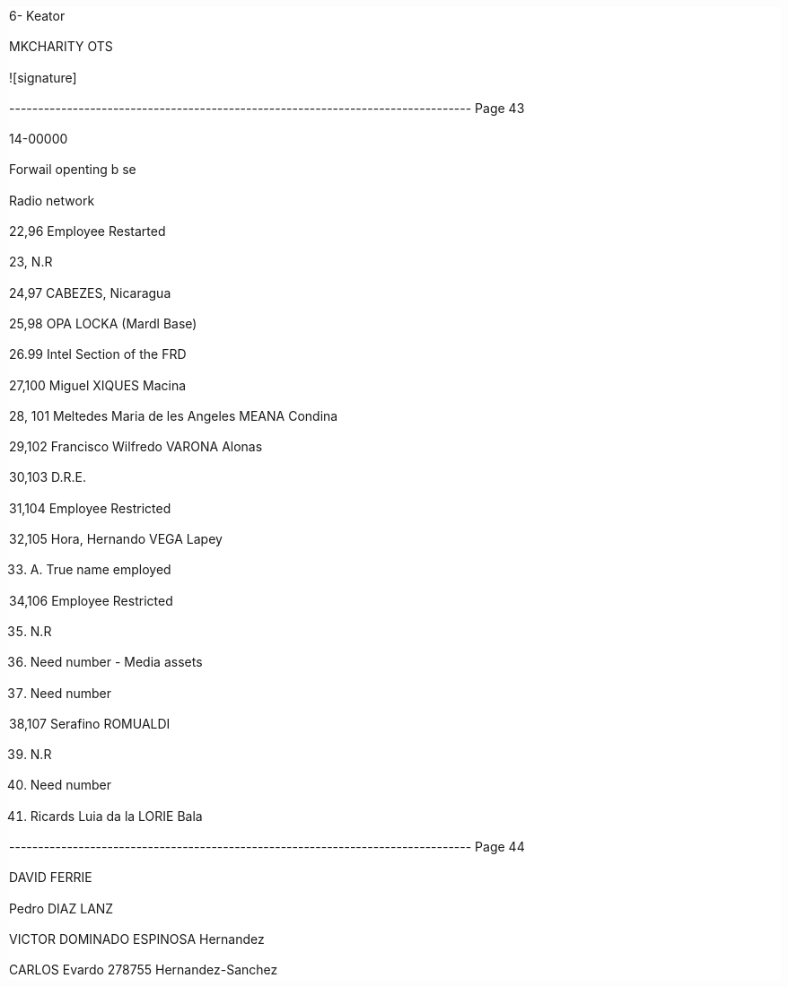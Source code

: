 6- Keator

MKCHARITY OTS

![signature]


-------------------------------------------------------------------------------- Page 43

14-00000

Forwail openting b se

Radio network

22,96 Employee Restarted

23, N.R

24,97 CABEZES, Nicaragua

25,98 OPA LOCKA (Mardl Base)

26.99 Intel Section of the FRD

27,100 Miguel XIQUES Macina

28, 101 Meltedes Maria de les Angeles MEANA Condina

29,102 Francisco Wilfredo VARONA Alonas

30,103 D.R.E.

31,104 Employee Restricted

32,105 Hora, Hernando VEGA Lapey

33. A. True name employed

34,106 Employee Restricted

35. N.R

36. Need number - Media assets

37. Need number

38,107 Serafino ROMUALDI

39. N.R

40. Need number

41. Ricards Luia da la LORIE Bala


-------------------------------------------------------------------------------- Page 44

DAVID FERRIE

Pedro DIAZ LANZ

VICTOR DOMINADO ESPINOSA Hernandez

CARLOS Evardo 278755 Hernandez-Sanchez
